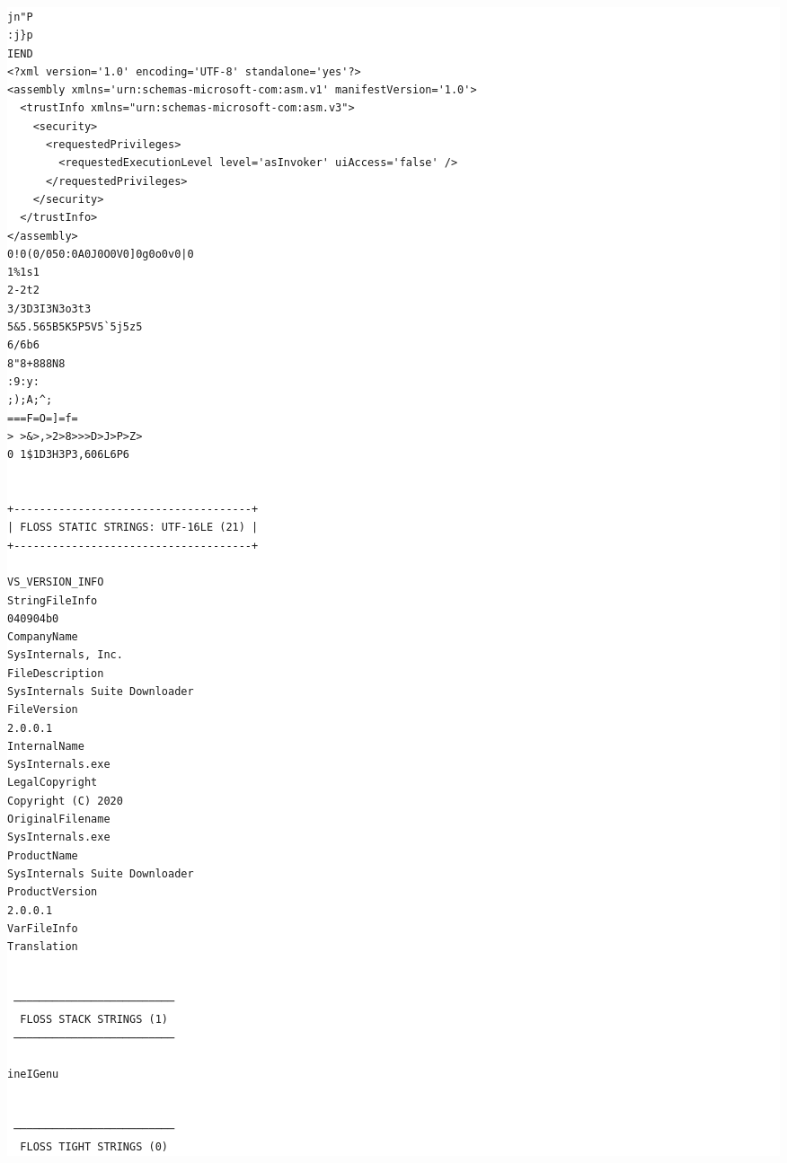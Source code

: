 ```txt
jn"P
:j}p
IEND
<?xml version='1.0' encoding='UTF-8' standalone='yes'?>
<assembly xmlns='urn:schemas-microsoft-com:asm.v1' manifestVersion='1.0'>
  <trustInfo xmlns="urn:schemas-microsoft-com:asm.v3">
    <security>
      <requestedPrivileges>
        <requestedExecutionLevel level='asInvoker' uiAccess='false' />
      </requestedPrivileges>
    </security>
  </trustInfo>
</assembly>
0!0(0/050:0A0J0O0V0]0g0o0v0|0
1%1s1
2-2t2
3/3D3I3N3o3t3
5&5.565B5K5P5V5`5j5z5
6/6b6
8"8+888N8
:9:y:
;);A;^;
===F=O=]=f=
> >&>,>2>8>>>D>J>P>Z>
0 1$1D3H3P3,606L6P6


+-------------------------------------+
| FLOSS STATIC STRINGS: UTF-16LE (21) |
+-------------------------------------+

VS_VERSION_INFO
StringFileInfo
040904b0
CompanyName
SysInternals, Inc.
FileDescription
SysInternals Suite Downloader
FileVersion
2.0.0.1
InternalName
SysInternals.exe
LegalCopyright
Copyright (C) 2020
OriginalFilename
SysInternals.exe
ProductName
SysInternals Suite Downloader
ProductVersion
2.0.0.1
VarFileInfo
Translation


 ─────────────────────────
  FLOSS STACK STRINGS (1)
 ─────────────────────────

ineIGenu


 ─────────────────────────
  FLOSS TIGHT STRINGS (0)
```